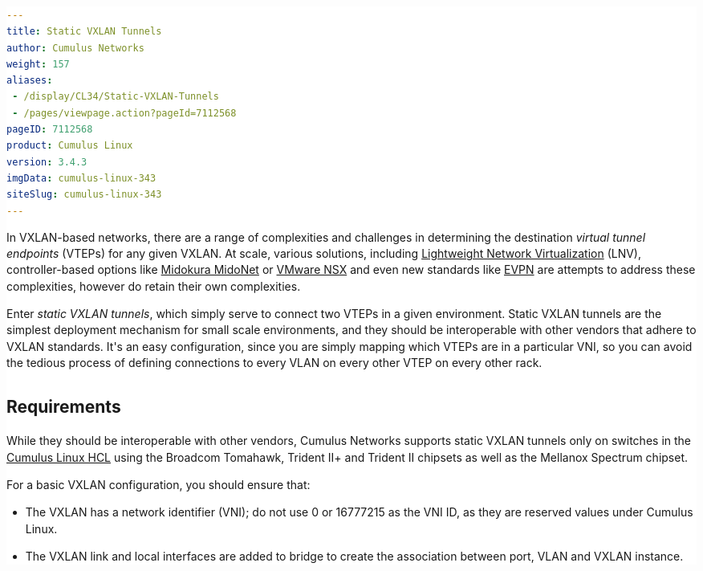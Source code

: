 ```yaml
---
title: Static VXLAN Tunnels
author: Cumulus Networks
weight: 157
aliases:
 - /display/CL34/Static-VXLAN-Tunnels
 - /pages/viewpage.action?pageId=7112568
pageID: 7112568
product: Cumulus Linux
version: 3.4.3
imgData: cumulus-linux-343
siteSlug: cumulus-linux-343
---
```

In VXLAN-based networks, there are a range of complexities and
challenges in determining the destination *virtual tunnel endpoints*
(VTEPs) for any given VXLAN. At scale, various solutions, including
[Lightweight Network
Virtualization](/version/cumulus-linux-343/Network-Virtualization/Lightweight-Network-Virtualization---LNV-Overview/)
(LNV), controller-based options like [Midokura
MidoNet](/version/cumulus-linux-343/Network-Virtualization/Integrating-Hardware-VTEPs-with-Midokura-MidoNet-and-OpenStack)
or [VMware
NSX](/version/cumulus-linux-343/Network-Virtualization/Integrating-with-VMware-NSX)
and even new standards like
[EVPN](/version/cumulus-linux-343/Network-Virtualization/Ethernet-Virtual-Private-Network---EVPN)
are attempts to address these complexities, however do retain their own
complexities.

Enter *static VXLAN tunnels*, which simply serve to connect two VTEPs in
a given environment. Static VXLAN tunnels are the simplest deployment
mechanism for small scale environments, and they should be interoperable
with other vendors that adhere to VXLAN standards. It's an easy
configuration, since you are simply mapping which VTEPs are in a
particular VNI, so you can avoid the tedious process of defining
connections to every VLAN on every other VTEP on every other rack.

## <span>Requirements</span>

While they should be interoperable with other vendors, Cumulus Networks
supports static VXLAN tunnels only on switches in the [Cumulus Linux
HCL](http://cumulusnetworks.com/hcl/) using the Broadcom Tomahawk,
Trident II+ and Trident II chipsets as well as the Mellanox Spectrum
chipset.

For a basic VXLAN configuration, you should ensure that:

  - The VXLAN has a network identifier (VNI); do not use 0 or 16777215
    as the VNI ID, as they are reserved values under Cumulus Linux.

  - The VXLAN link and local interfaces are added to bridge to create
    the association between port, VLAN and VXLAN instance.
